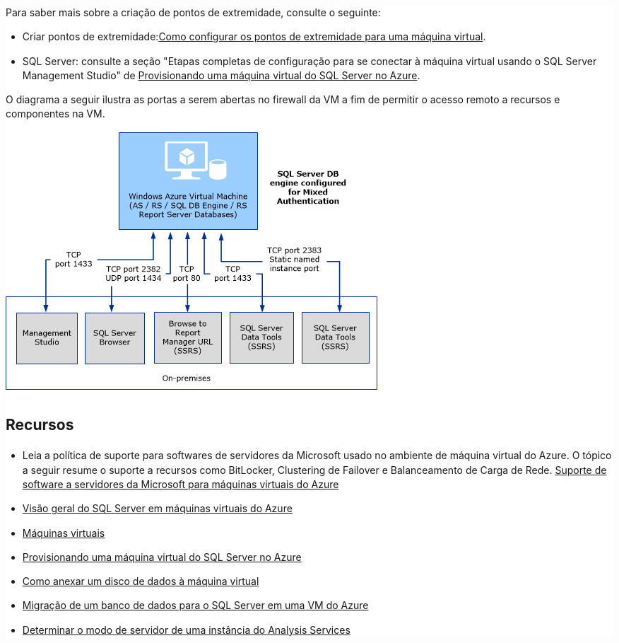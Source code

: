 Para saber mais sobre a criação de pontos de extremidade, consulte o seguinte:

- Criar pontos de extremidade:[Como configurar os pontos de extremidade para uma máquina virtual](virtual-machines-set-up-endpoints.md).

- SQL Server: consulte a seção "Etapas completas de configuração para se conectar à máquina virtual usando o SQL Server Management Studio" de [Provisionando uma máquina virtual do SQL Server no Azure](virtual-machines-provision-sql-server.md).

O diagrama a seguir ilustra as portas a serem abertas no firewall da VM a fim de permitir o acesso remoto a recursos e componentes na VM.

![portas a serem abertas para aplicativos de bi em VMs do Azure](./media/virtual-machines-sql-server-business-intelligence/IC654385.gif)

## Recursos

- Leia a política de suporte para softwares de servidores da Microsoft usado no ambiente de máquina virtual do Azure. O tópico a seguir resume o suporte a recursos como BitLocker, Clustering de Failover e Balanceamento de Carga de Rede. [Suporte de software a servidores da Microsoft para máquinas virtuais do Azure](http://support.microsoft.com/kb/2721672)

- [Visão geral do SQL Server em máquinas virtuais do Azure](virtual-machines-sql-server-infrastructure-services.md)

- [Máquinas virtuais](https://azure.microsoft.com/documentation/services/virtual-machines/)

- [Provisionando uma máquina virtual do SQL Server no Azure](virtual-machines-provision-sql-server.md)

- [Como anexar um disco de dados à máquina virtual](storage-windows-attach-disk.md)

- [Migração de um banco de dados para o SQL Server em uma VM do Azure](virtual-machines-migrate-onpremises-database.md)

- [Determinar o modo de servidor de uma instância do Analysis Services](https://msdn.microsoft.com/library/gg471594.aspx)
